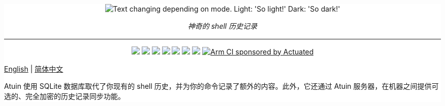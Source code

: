<p align="center">
 <picture>
  <source media="(prefers-color-scheme: dark)" srcset="https://github.com/atuinsh/atuin/assets/53315310/13216a1d-1ac0-4c99-b0eb-d88290fe0efd">
  <img alt="Text changing depending on mode. Light: 'So light!' Dark: 'So dark!'" src="https://github.com/atuinsh/atuin/assets/53315310/08bc86d4-a781-4aaa-8d7e-478ae6bcd129">
</picture>
</p>

<p align="center">
<em>神奇的 shell 历史记录</em>
</p>

<hr/>

<p align="center">
  <a href="https://github.com/atuinsh/atuin/actions?query=workflow%3ARust"><img src="https://img.shields.io/github/actions/workflow/status/atuinsh/atuin/rust.yml?style=flat-square" /></a>
  <a href="https://crates.io/crates/atuin"><img src="https://img.shields.io/crates/v/atuin.svg?style=flat-square" /></a>
  <a href="https://crates.io/crates/atuin"><img src="https://img.shields.io/crates/d/atuin.svg?style=flat-square" /></a>
  <a href="https://github.com/atuinsh/atuin/blob/main/LICENSE"><img src="https://img.shields.io/crates/l/atuin.svg?style=flat-square" /></a>
  <a href="https://discord.gg/Fq8bJSKPHh"><img src="https://img.shields.io/discord/954121165239115808" /></a>
  <a rel="me" href="https://hachyderm.io/@atuin"><img src="https://img.shields.io/mastodon/follow/109944632283122560?domain=https%3A%2F%2Fhachyderm.io&style=social"/></a>
  <a href="https://twitter.com/atuinsh"><img src="https://img.shields.io/twitter/follow/atuinsh?style=social" /></a>
  <a href="https://actuated.dev/"><img alt="Arm CI sponsored by Actuated" src="https://docs.actuated.dev/images/actuated-badge.png" width="120px"></img></a>
</p>


[English] | [简体中文]

Atuin 使用 SQLite 数据库取代了你现有的 shell 历史，并为你的命令记录了额外的内容。此外，它还通过 Atuin 服务器，在机器之间提供可选的、完全加密的历史记录同步功能。

<p align="center">

[English]: ../../README.md
[简体中文]: ./README.md